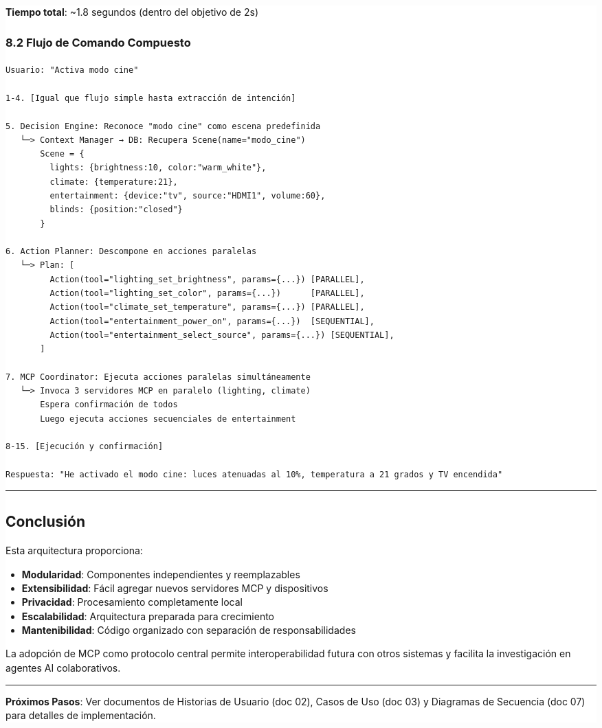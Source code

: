 **Tiempo total**: ~1.8 segundos (dentro del objetivo de 2s)

### 8.2 Flujo de Comando Compuesto

```
Usuario: "Activa modo cine"

1-4. [Igual que flujo simple hasta extracción de intención]

5. Decision Engine: Reconoce "modo cine" como escena predefinida
   └─> Context Manager → DB: Recupera Scene(name="modo_cine")
       Scene = {
         lights: {brightness:10, color:"warm_white"},
         climate: {temperature:21},
         entertainment: {device:"tv", source:"HDMI1", volume:60},
         blinds: {position:"closed"}
       }

6. Action Planner: Descompone en acciones paralelas
   └─> Plan: [
         Action(tool="lighting_set_brightness", params={...}) [PARALLEL],
         Action(tool="lighting_set_color", params={...})      [PARALLEL],
         Action(tool="climate_set_temperature", params={...}) [PARALLEL],
         Action(tool="entertainment_power_on", params={...})  [SEQUENTIAL],
         Action(tool="entertainment_select_source", params={...}) [SEQUENTIAL],
       ]

7. MCP Coordinator: Ejecuta acciones paralelas simultáneamente
   └─> Invoca 3 servidores MCP en paralelo (lighting, climate)
       Espera confirmación de todos
       Luego ejecuta acciones secuenciales de entertainment

8-15. [Ejecución y confirmación]

Respuesta: "He activado el modo cine: luces atenuadas al 10%, temperatura a 21 grados y TV encendida"
```

---

## Conclusión

Esta arquitectura proporciona:
- **Modularidad**: Componentes independientes y reemplazables
- **Extensibilidad**: Fácil agregar nuevos servidores MCP y dispositivos
- **Privacidad**: Procesamiento completamente local
- **Escalabilidad**: Arquitectura preparada para crecimiento
- **Mantenibilidad**: Código organizado con separación de responsabilidades

La adopción de MCP como protocolo central permite interoperabilidad futura con otros sistemas y facilita la investigación en agentes AI colaborativos.

---

**Próximos Pasos**: Ver documentos de Historias de Usuario (doc 02), Casos de Uso (doc 03) y Diagramas de Secuencia (doc 07) para detalles de implementación.
